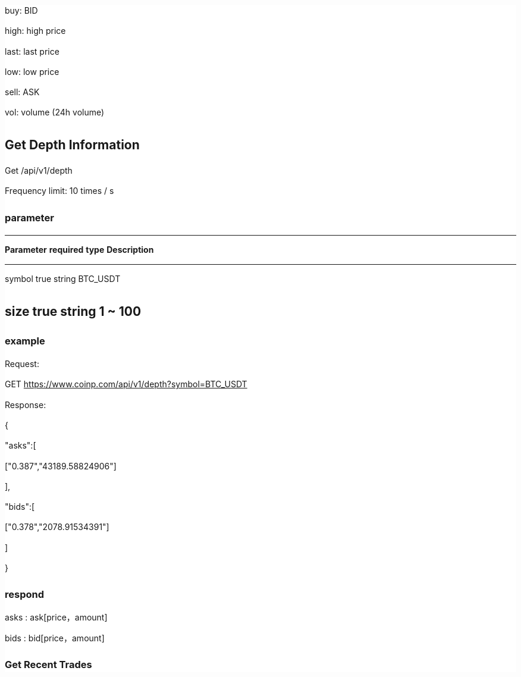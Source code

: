 buy: BID

high: high price

last: last price

low: low price

sell: ASK

vol: volume (24h volume)

## Get Depth Information

Get /api/v1/depth

Frequency limit: 10 times / s

### parameter

  -------------------------------------------------------------------------
  **Parameter**       **required**      **type**      **Description**
  ------------------- ----------------- ------------- ---------------------
  symbol              true              string        BTC_USDT

  size                true              string        1 ~ 100
  -------------------------------------------------------------------------

### example

Request:

GET https://www.coinp.com/api/v1/depth?symbol=BTC_USDT

Response:

{

"asks":[

​["0.387","43189.58824906"]

],

"bids":[

​["0.378","2078.91534391"]

]

}

### respond

asks : ask[price，amount]

bids : bid[price，amount]

### Get Recent Trades
